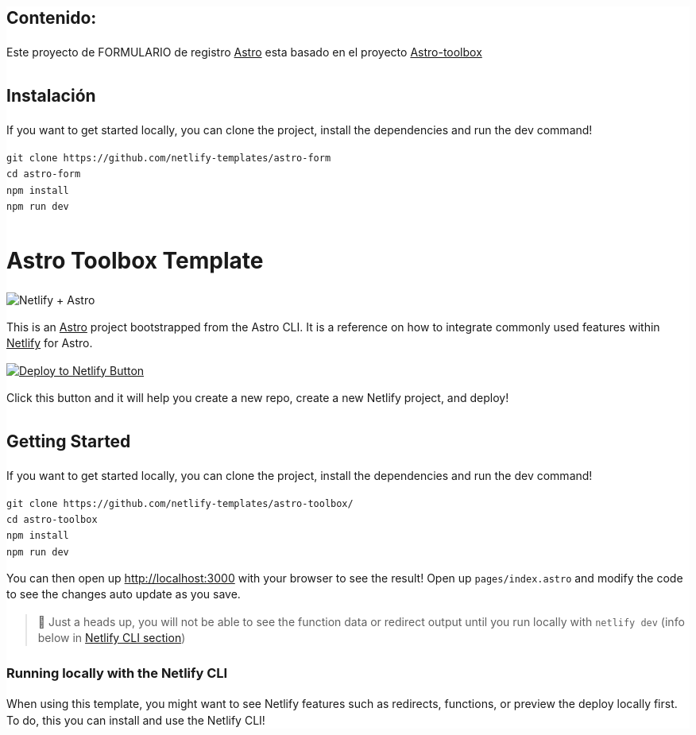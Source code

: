 ## Contenido:

Este proyecto de FORMULARIO de registro [Astro](https://astro.build) esta basado en el proyecto [Astro-toolbox](https://github.com/netlify-templates/astro-toolbox/) 

## Instalación

If you want to get started locally, you can clone the project, install the dependencies and run the dev command!

```
git clone https://github.com/netlify-templates/astro-form
cd astro-form
npm install
npm run dev
```
# Astro Toolbox Template  

![Netlify + Astro](https://user-images.githubusercontent.com/43764894/223557634-f62606c5-bdf9-476c-9264-0d3728189962.png)

This is an [Astro](https://astro.build) project bootstrapped from the Astro CLI. It is a reference on how to integrate commonly used features within [Netlify](https://netlify.com) for Astro. 

[![Deploy to Netlify Button](https://www.netlify.com/img/deploy/button.svg)](https://app.netlify.com/start/deploy?repository=https://github.com/netlify-templates/astro-toolbox?utm_campaign=template-team&utm_source=dtn-button&utm_medium=dtn-button&utm_term=astro-tt-dtn-button&utm_content=astro-tt-dtn-button)

Click this button and it will help you create a new repo, create a new Netlify project, and deploy!

## Getting Started

If you want to get started locally, you can clone the project, install the dependencies and run the dev command!

```
git clone https://github.com/netlify-templates/astro-toolbox/
cd astro-toolbox
npm install
npm run dev
```

You can then open up <http://localhost:3000> with your browser to see the result! Open up `pages/index.astro` and modify the code to see the changes auto update as you save.

> 🧠 Just a heads up, you will not be able to see the function data or redirect output until you run locally with `netlify dev` (info below in [Netlify CLI section](#running-locally-with-the-netlify-cli))

### Running locally with the Netlify CLI

When using this template, you might want to see Netlify features such as redirects, functions, or preview the deploy locally first. To do, this you can install and use the Netlify CLI!
